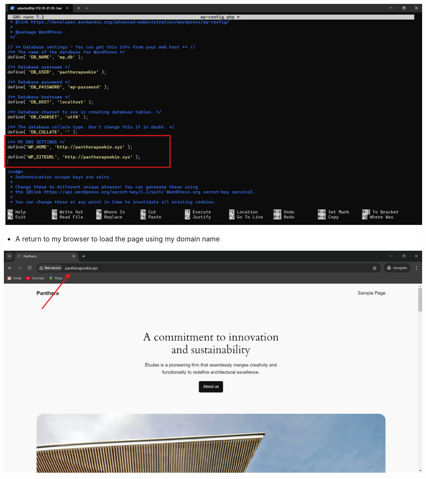![1](images/58.png)

- A return to my browser to load the page using my domain name

![1](images/59.png)

